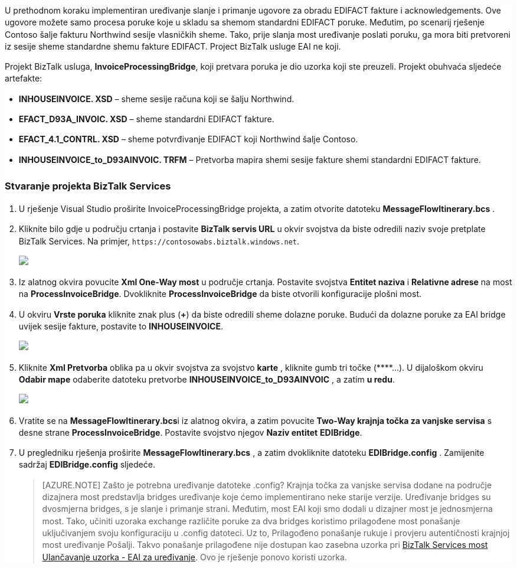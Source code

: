 U prethodnom koraku implementiran uređivanje slanje i primanje ugovore za obradu EDIFACT fakture i acknowledgements. Ove ugovore možete samo procesa poruke koje u skladu sa shemom standardni EDIFACT poruke. Međutim, po scenarij rješenje Contoso šalje fakturu Northwind sesije vlasničkih sheme. Tako, prije slanja most uređivanje poslati poruku, ga mora biti pretvoreni iz sesije sheme standardne shemu fakture EDIFACT. Project BizTalk usluge EAI ne koji.

Projekt BizTalk usluga, **InvoiceProcessingBridge**, koji pretvara poruka je dio uzorka koji ste preuzeli. Projekt obuhvaća sljedeće artefakte:

*   **INHOUSEINVOICE. XSD** – sheme sesije računa koji se šalju Northwind.

*   **EFACT_D93A_INVOIC. XSD** – sheme standardni EDIFACT fakture.

*   **EFACT_4.1_CONTRL. XSD** – sheme potvrđivanje EDIFACT koji Northwind šalje Contoso.

*   **INHOUSEINVOICE_to_D93AINVOIC. TRFM** – Pretvorba mapira shemi sesije fakture shemi standardni EDIFACT fakture.  

### <a name="create-the-biztalk-services-project"></a>Stvaranje projekta BizTalk Services
1.  U rješenje Visual Studio proširite InvoiceProcessingBridge projekta, a zatim otvorite datoteku **MessageFlowItinerary.bcs** .

2.  Kliknite bilo gdje u području crtanja i postavite **BizTalk servis URL** u okvir svojstva da biste odredili naziv svoje pretplate BizTalk Services. Na primjer, `https://contosowabs.biztalk.windows.net`.

    ![][7]  
3.  Iz alatnog okvira povucite **Xml One-Way most** u područje crtanja. Postavite svojstva **Entitet naziva** i **Relativne adrese** na most na **ProcessInvoiceBridge**. Dvokliknite **ProcessInvoiceBridge** da biste otvorili konfiguracije plošni most.

4.  U okviru **Vrste poruka** kliknite znak plus (**+**) da biste odredili sheme dolazne poruke. Budući da dolazne poruke za EAI bridge uvijek sesije fakture, postavite to **INHOUSEINVOICE**.

    ![][8]  
5.  Kliknite **Xml Pretvorba** oblika pa u okvir svojstva za svojstvo **karte** , kliknite gumb tri točke (****...). U dijaloškom okviru **Odabir mape** odaberite datoteku pretvorbe **INHOUSEINVOICE_to_D93AINVOIC** , a zatim **u redu**.

    ![][9]  
6.  Vratite se na **MessageFlowItinerary.bcs**i iz alatnog okvira, a zatim povucite **Two-Way krajnja točka za vanjske servisa** s desne strane **ProcessInvoiceBridge**. Postavite svojstvo njegov **Naziv entitet** **EDIBridge**.

7.  U pregledniku rješenja proširite **MessageFlowItinerary.bcs** , a zatim dvokliknite datoteku **EDIBridge.config** . Zamijenite sadržaj **EDIBridge.config** sljedeće.

    > [AZURE.NOTE] Zašto je potrebna uređivanje datoteke .config? Krajnja točka za vanjske servisa dodane na područje dizajnera most predstavlja bridges uređivanje koje ćemo implementirano neke starije verzije. Uređivanje bridges su dvosmjerna bridges, s je slanje i primanje strani. Međutim, most EAI koji smo dodali u dizajner most je jednosmjerna most. Tako, učiniti uzoraka exchange različite poruke za dva bridges koristimo prilagođene most ponašanje uključivanjem svoju konfiguraciju u .config datoteci. Uz to, Prilagođeno ponašanje rukuje i provjeru autentičnosti krajnjoj most uređivanje Pošalji. Takvo ponašanje prilagođene nije dostupan kao zasebna uzorka pri [BizTalk Services most Ulančavanje uzorka - EAI za uređivanje](http://code.msdn.microsoft.com/BizTalk-Bridge-chaining-2246b104). Ovo je rješenje ponovo koristi uzorka.  
    

[1]: ./media/biztalk-process-edifact-invoice/process-edifact-invoices-with-auzure-bts-1.PNG  
[2]: ./media/biztalk-process-edifact-invoice/process-edifact-invoices-with-auzure-bts-2.PNG  
[3]: ./media/biztalk-process-edifact-invoice/process-edifact-invoices-with-auzure-bts-3.PNG
[4]: ./media/biztalk-process-edifact-invoice/process-edifact-invoices-with-auzure-bts-4.PNG  
[5]: ./media/biztalk-process-edifact-invoice/process-edifact-invoices-with-auzure-bts-5.PNG  
[6]: ./media/biztalk-process-edifact-invoice/process-edifact-invoices-with-auzure-bts-6.PNG  
[7]: ./media/biztalk-process-edifact-invoice/process-edifact-invoices-with-auzure-bts-7.PNG  
[8]: ./media/biztalk-process-edifact-invoice/process-edifact-invoices-with-auzure-bts-8.PNG
[9]: ./media/biztalk-process-edifact-invoice/process-edifact-invoices-with-auzure-bts-9.PNG  
[10]: ./media/biztalk-process-edifact-invoice/process-edifact-invoices-with-auzure-bts-10.PNG  
[11]: ./media/biztalk-process-edifact-invoice/process-edifact-invoices-with-auzure-bts-11.PNG  
[12]: ./media/biztalk-process-edifact-invoice/process-edifact-invoices-with-auzure-bts-12.PNG  
[13]: ./media/biztalk-process-edifact-invoice/process-edifact-invoices-with-auzure-bts-13.PNG
[14]: ./media/biztalk-process-edifact-invoice/process-edifact-invoices-with-auzure-bts-14.PNG  
[15]: ./media/biztalk-process-edifact-invoice/process-edifact-invoices-with-auzure-bts-15.PNG  
[16]: ./media/biztalk-process-edifact-invoice/process-edifact-invoices-with-auzure-bts-16.PNG  
[17]: ./media/biztalk-process-edifact-invoice/process-edifact-invoices-with-auzure-bts-17.PNG  
[18]: ./media/biztalk-process-edifact-invoice/process-edifact-invoices-with-auzure-bts-18.PNG